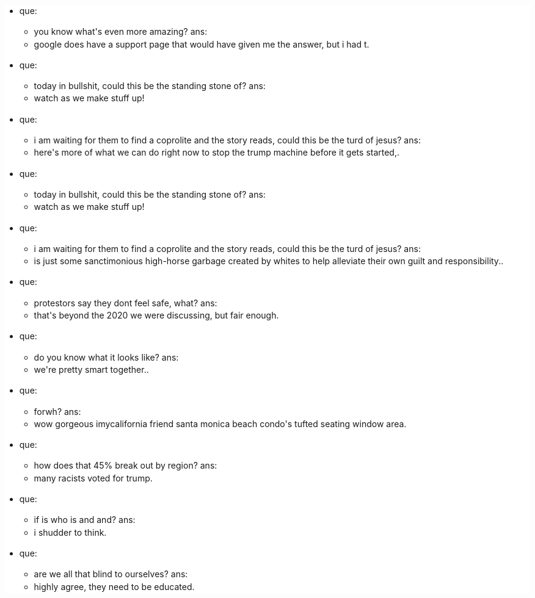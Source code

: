 - que:
  - you know what's even more amazing?
  ans:
  - google does have a support page that would have given me the answer, but i had t.

- que:
  - today in bullshit, could this be the standing stone of?
  ans:
  - watch as we make stuff up!

- que:
  - i am waiting for them to find a coprolite and the story reads, could this be the turd of jesus?
  ans:
  - here's more of what we can do right now to stop the trump machine before it gets started,.

- que:
  - today in bullshit, could this be the standing stone of?
  ans:
  - watch as we make stuff up!

- que:
  - i am waiting for them to find a coprolite and the story reads, could this be the turd of jesus?
  ans:
  - is just some sanctimonious high-horse garbage created by whites to help alleviate their own guilt and responsibility..

- que:
  - protestors say they dont feel safe, what?
  ans:
  - that's beyond the 2020 we were discussing, but fair enough.

- que:
  - do you know what it looks like?
  ans:
  - we're pretty smart together..

- que:
  - forwh?
  ans:
  - wow gorgeous imycalifornia friend santa monica beach condo's tufted seating window area.

- que:
  - how does that 45% break out by region?
  ans:
  - many racists voted for trump.

- que:
  - if is who is and and?
  ans:
  - i shudder to think.

- que:
  - are we all that blind to ourselves?
  ans:
  - highly agree, they need to be educated.
